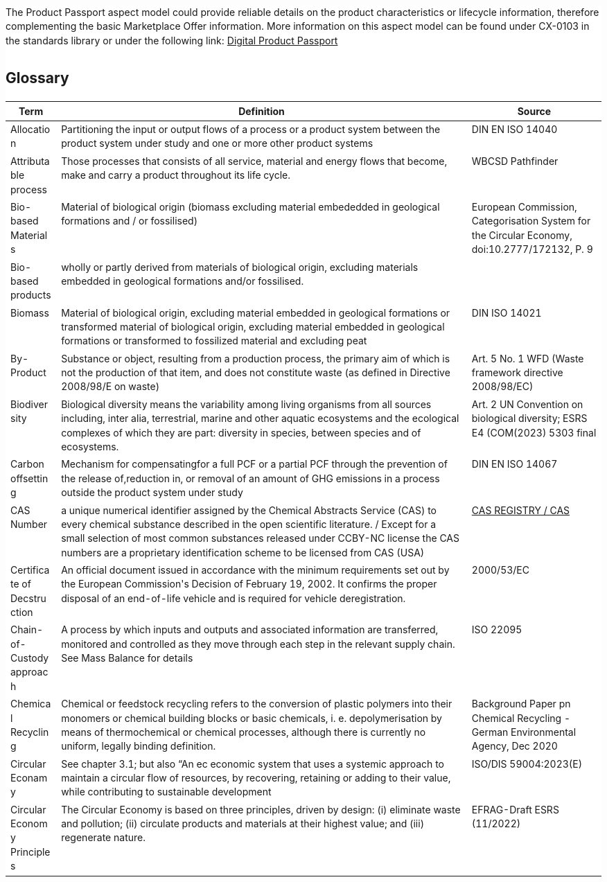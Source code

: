 The Product Passport aspect model could provide reliable details on the product characteristics or lifecycle information, therefore complementing the basic Marketplace Offer information. More information on this aspect model can be found under CX-0103 in the standards library or under the following link: [Digital Product Passport](https://github.com/eclipse-tractusx/sldt-semantic-models/tree/main/io.catenax.generic.digital_product_passport)

## Glossary

| Term |Definition|Source|
| -    | -        | -    |
| Allocation | Partitioning the input or output flows of a process or a product system between the product system under study and one or more other product systems | DIN EN ISO 14040 |
| Attributable process | Those processes that consists of all service, material and energy flows that become, make and carry a product throughout its life cycle.       | WBCSD Pathfinder|
| Bio-based Materials | Material of biological origin (biomass excluding material embededded in geological formations and / or fossilised) | European Commission, Categorisation System for the Circular Economy, doi:10.2777/172132, P. 9 |
| Bio-based products | wholly or partly derived from materials of biological origin, excluding materials embedded in geological formations and/or fossilised. | |
| Biomass | Material of biological origin, excluding material embedded in geological formations or transformed material of biological origin, excluding material embedded in geological formations or transformed to fossilized material and excluding peat          | DIN ISO 14021 |
| By-Product | Substance or object, resulting from a production process, the primary aim of which is not the production of that item, and does not constitute waste (as defined in Directive 2008/98/E on waste) | Art. 5 No. 1 WFD (Waste framework directive 2008/98/EC) |
| Biodiversity | Biological diversity means the variability among living organisms from all sources including, inter alia, terrestrial, marine and other aquatic ecosystems and the ecological complexes of which they are part: diversity in species, between species and of ecosystems.  | Art. 2 UN Convention on biological diversity; ESRS E4 (COM(2023) 5303 final  |
| Carbon offsetting | Mechanism for compensatingfor a full PCF or a partial PCF through the prevention of the release of,reduction in, or removal of an amount of GHG emissions in a process outside the product system under study | DIN EN ISO 14067 |
| CAS Number | a unique numerical identifier assigned by the Chemical Abstracts Service (CAS) to every chemical substance described in the open scientific literature. / Except for a small selection of most common substances released under CCBY-NC license the CAS numbers are a proprietary identification scheme to be licensed from CAS (USA)  | [CAS REGISTRY / CAS](https://www.cas.org/cas-data/cas-registry) |
| Certificate of Decstruction       | An official document issued in accordance with the minimum requirements set out by the European Commission's Decision of February 19, 2002. It confirms the proper disposal of an end-of-life vehicle and is required for vehicle deregistration. | 2000/53/EC |
| Chain-of-Custody approach    | A process by which inputs and outputs and associated information are transferred, monitored and controlled as they move through each step in the relevant supply chain. See Mass Balance for details | ISO 22095 |
| Chemical Recycling       | Chemical or feedstock recycling refers to the conversion of plastic polymers into their monomers or chemical building blocks or basic chemicals, i. e. depolymerisation by means of thermochemical or chemical processes, although there is currently no uniform, legally binding definition.  | Background Paper pn Chemical Recycling - German Environmental Agency, Dec 2020  |
| Circular Econamy                         |  See chapter 3.1; but also “An ec economic system that uses a systemic approach to maintain a circular flow of resources, by recovering, retaining or adding to their value, while contributing to sustainable development                                                                                                                                                                                                                                                                                                                                                                                                                                                                                                                                                        | ISO/DIS 59004:2023(E)                                                                                                                                                                                                             |
| Circular Economy Principles              |  The Circular Economy is based on three principles, driven by design: (i) eliminate waste and pollution; (ii) circulate products and materials at their highest value; and (iii) regenerate nature.                                                                                                                                                                                                                                                                                                                                                          | EFRAG-Draft ESRS (11/2022)                                                                                                                                                                                                         |
